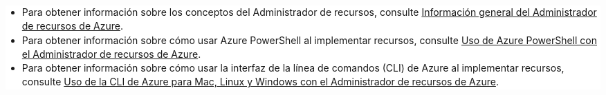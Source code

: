 - Para obtener información sobre los conceptos del Administrador de recursos, consulte [Información general del Administrador de recursos de Azure](../resource-group-overview.md).
- Para obtener información sobre cómo usar Azure PowerShell al implementar recursos, consulte [Uso de Azure PowerShell con el Administrador de recursos de Azure](../powershell-azure-resource-manager.md).
- Para obtener información sobre cómo usar la interfaz de la línea de comandos (CLI) de Azure al implementar recursos, consulte [Uso de la CLI de Azure para Mac, Linux y Windows con el Administrador de recursos de Azure](../xplat-cli-azure-resource-manager.md).


